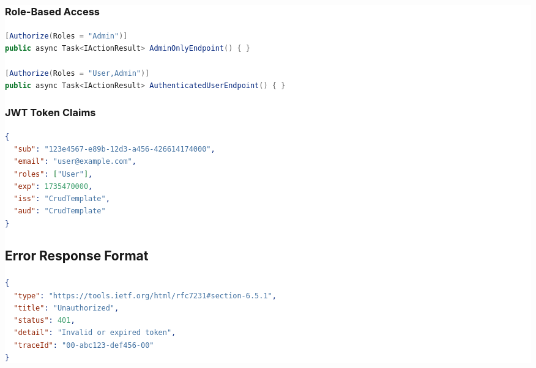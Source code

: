 ### Role-Based Access
```csharp
[Authorize(Roles = "Admin")]
public async Task<IActionResult> AdminOnlyEndpoint() { }

[Authorize(Roles = "User,Admin")]
public async Task<IActionResult> AuthenticatedUserEndpoint() { }
```

### JWT Token Claims
```json
{
  "sub": "123e4567-e89b-12d3-a456-426614174000",
  "email": "user@example.com",
  "roles": ["User"],
  "exp": 1735470000,
  "iss": "CrudTemplate",
  "aud": "CrudTemplate"
}
```

## Error Response Format
```json
{
  "type": "https://tools.ietf.org/html/rfc7231#section-6.5.1",
  "title": "Unauthorized",
  "status": 401,
  "detail": "Invalid or expired token",
  "traceId": "00-abc123-def456-00"
}
```